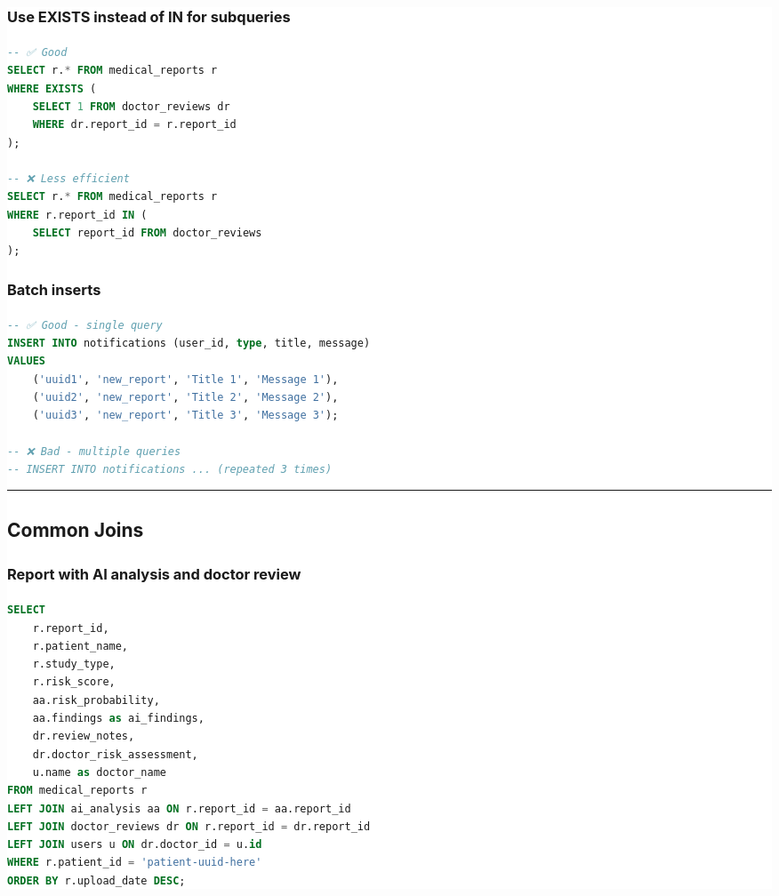 ### Use EXISTS instead of IN for subqueries
```sql
-- ✅ Good
SELECT r.* FROM medical_reports r
WHERE EXISTS (
    SELECT 1 FROM doctor_reviews dr 
    WHERE dr.report_id = r.report_id
);

-- ❌ Less efficient
SELECT r.* FROM medical_reports r
WHERE r.report_id IN (
    SELECT report_id FROM doctor_reviews
);
```

### Batch inserts
```sql
-- ✅ Good - single query
INSERT INTO notifications (user_id, type, title, message)
VALUES 
    ('uuid1', 'new_report', 'Title 1', 'Message 1'),
    ('uuid2', 'new_report', 'Title 2', 'Message 2'),
    ('uuid3', 'new_report', 'Title 3', 'Message 3');

-- ❌ Bad - multiple queries
-- INSERT INTO notifications ... (repeated 3 times)
```

---

## Common Joins

### Report with AI analysis and doctor review
```sql
SELECT 
    r.report_id,
    r.patient_name,
    r.study_type,
    r.risk_score,
    aa.risk_probability,
    aa.findings as ai_findings,
    dr.review_notes,
    dr.doctor_risk_assessment,
    u.name as doctor_name
FROM medical_reports r
LEFT JOIN ai_analysis aa ON r.report_id = aa.report_id
LEFT JOIN doctor_reviews dr ON r.report_id = dr.report_id
LEFT JOIN users u ON dr.doctor_id = u.id
WHERE r.patient_id = 'patient-uuid-here'
ORDER BY r.upload_date DESC;
```
